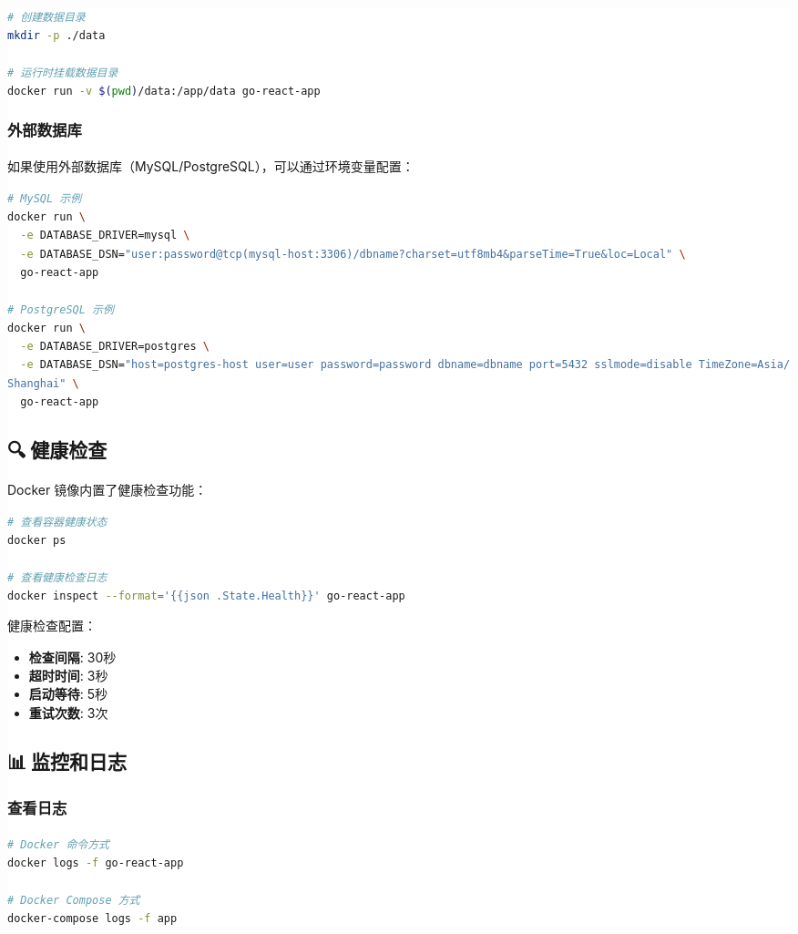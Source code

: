 ```bash
# 创建数据目录
mkdir -p ./data

# 运行时挂载数据目录
docker run -v $(pwd)/data:/app/data go-react-app
```

### 外部数据库

如果使用外部数据库（MySQL/PostgreSQL），可以通过环境变量配置：

```bash
# MySQL 示例
docker run \
  -e DATABASE_DRIVER=mysql \
  -e DATABASE_DSN="user:password@tcp(mysql-host:3306)/dbname?charset=utf8mb4&parseTime=True&loc=Local" \
  go-react-app

# PostgreSQL 示例
docker run \
  -e DATABASE_DRIVER=postgres \
  -e DATABASE_DSN="host=postgres-host user=user password=password dbname=dbname port=5432 sslmode=disable TimeZone=Asia/Shanghai" \
  go-react-app
```

## 🔍 健康检查

Docker 镜像内置了健康检查功能：

```bash
# 查看容器健康状态
docker ps

# 查看健康检查日志
docker inspect --format='{{json .State.Health}}' go-react-app
```

健康检查配置：
- **检查间隔**: 30秒
- **超时时间**: 3秒
- **启动等待**: 5秒
- **重试次数**: 3次

## 📊 监控和日志

### 查看日志

```bash
# Docker 命令方式
docker logs -f go-react-app

# Docker Compose 方式
docker-compose logs -f app
```
